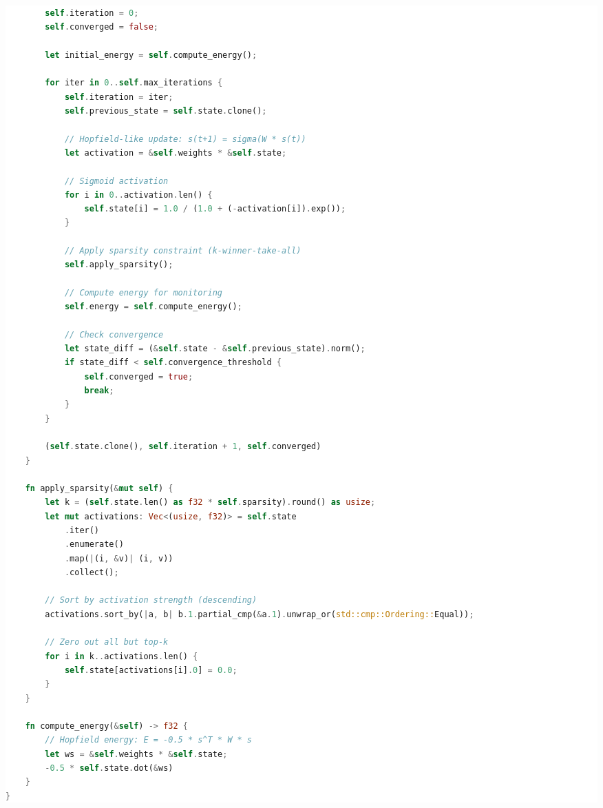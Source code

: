 ```rust
        self.iteration = 0;
        self.converged = false;

        let initial_energy = self.compute_energy();

        for iter in 0..self.max_iterations {
            self.iteration = iter;
            self.previous_state = self.state.clone();

            // Hopfield-like update: s(t+1) = sigma(W * s(t))
            let activation = &self.weights * &self.state;

            // Sigmoid activation
            for i in 0..activation.len() {
                self.state[i] = 1.0 / (1.0 + (-activation[i]).exp());
            }

            // Apply sparsity constraint (k-winner-take-all)
            self.apply_sparsity();

            // Compute energy for monitoring
            self.energy = self.compute_energy();

            // Check convergence
            let state_diff = (&self.state - &self.previous_state).norm();
            if state_diff < self.convergence_threshold {
                self.converged = true;
                break;
            }
        }

        (self.state.clone(), self.iteration + 1, self.converged)
    }

    fn apply_sparsity(&mut self) {
        let k = (self.state.len() as f32 * self.sparsity).round() as usize;
        let mut activations: Vec<(usize, f32)> = self.state
            .iter()
            .enumerate()
            .map(|(i, &v)| (i, v))
            .collect();

        // Sort by activation strength (descending)
        activations.sort_by(|a, b| b.1.partial_cmp(&a.1).unwrap_or(std::cmp::Ordering::Equal));

        // Zero out all but top-k
        for i in k..activations.len() {
            self.state[activations[i].0] = 0.0;
        }
    }

    fn compute_energy(&self) -> f32 {
        // Hopfield energy: E = -0.5 * s^T * W * s
        let ws = &self.weights * &self.state;
        -0.5 * self.state.dot(&ws)
    }
}
```
